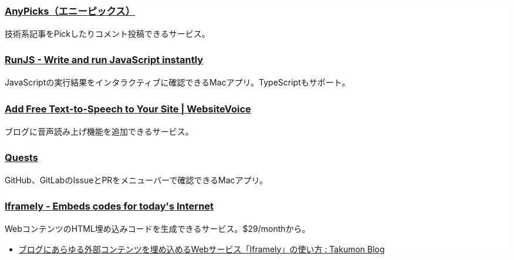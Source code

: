 ### [AnyPicks（エニーピックス）](https://www.anypicks.jp/)

技術系記事をPickしたりコメント投稿できるサービス。

### [RunJS - Write and run JavaScript instantly](https://projects.lukehaas.me/runjs/)

JavaScriptの実行結果をインタラクティブに確認できるMacアプリ。TypeScriptもサポート。

### [Add Free Text-to-Speech to Your Site | WebsiteVoice](https://websitevoice.com/)

ブログに音声読み上げ機能を追加できるサービス。

### [Quests](https://steamclock.com/quests/)

GitHub、GitLabのIssueとPRをメニューバーで確認できるMacアプリ。

### [Iframely - Embeds codes for today's Internet](https://iframely.com/)

WebコンテンツのHTML埋め込みコードを生成できるサービス。$29/monthから。

- [ブログにあらゆる外部コンテンツを埋め込めるWebサービス「Iframely」の使い方 : Takumon Blog](https://takumon.com/iframely)
